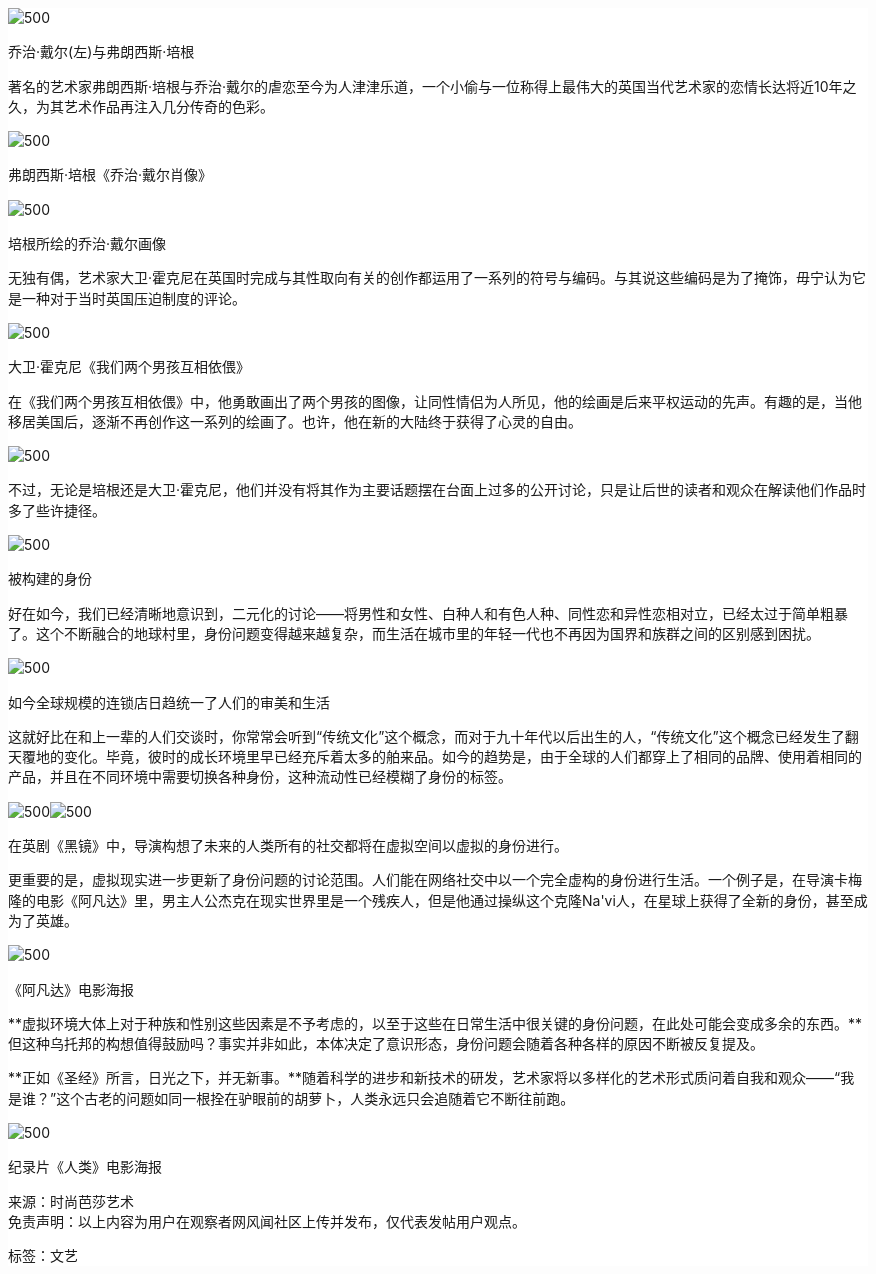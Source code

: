 ![500](https://i.guancha.cn/bbs/2019/05/05/20190505130326487?imageView2/2/w/500/format/jpg)

乔治·戴尔(左)与弗朗西斯·培根

著名的艺术家弗朗西斯·培根与乔治·戴尔的虐恋至今为人津津乐道，一个小偷与一位称得上最伟大的英国当代艺术家的恋情长达将近10年之久，为其艺术作品再注入几分传奇的色彩。

![500](https://i.guancha.cn/bbs/2019/05/05/20190505130326106?imageView2/2/w/500/format/jpg)

弗朗西斯·培根《乔治·戴尔肖像》

![500](https://i.guancha.cn/bbs/2019/05/05/20190505130326386?imageView2/2/w/500/format/jpg)

培根所绘的乔治·戴尔画像

无独有偶，艺术家大卫·霍克尼在英国时完成与其性取向有关的创作都运用了一系列的符号与编码。与其说这些编码是为了掩饰，毋宁认为它是一种对于当时英国压迫制度的评论。

![500](https://i.guancha.cn/bbs/2019/05/05/20190505130326989?imageView2/2/w/500/format/jpg)

大卫·霍克尼《我们两个男孩互相依偎》

在《我们两个男孩互相依偎》中，他勇敢画出了两个男孩的图像，让同性情侣为人所见，他的绘画是后来平权运动的先声。有趣的是，当他移居美国后，逐渐不再创作这一系列的绘画了。也许，他在新的大陆终于获得了心灵的自由。

![500](https://i.guancha.cn/bbs/2019/05/05/20190505130326632?imageView2/2/w/500/format/jpg)

不过，无论是培根还是大卫·霍克尼，他们并没有将其作为主要话题摆在台面上过多的公开讨论，只是让后世的读者和观众在解读他们作品时多了些许捷径。

![500](https://i.guancha.cn/bbs/2019/05/05/20190505130325483?imageView2/2/w/500/format/jpg)

被构建的身份

好在如今，我们已经清晰地意识到，二元化的讨论——将男性和女性、白种人和有色人种、同性恋和异性恋相对立，已经太过于简单粗暴了。这个不断融合的地球村里，身份问题变得越来越复杂，而生活在城市里的年轻一代也不再因为国界和族群之间的区别感到困扰。

![500](https://i.guancha.cn/bbs/2019/05/05/20190505130326208?imageView2/2/w/500/format/jpg)

如今全球规模的连锁店日趋统一了人们的审美和生活

这就好比在和上一辈的人们交谈时，你常常会听到“传统文化”这个概念，而对于九十年代以后出生的人，“传统文化”这个概念已经发生了翻天覆地的变化。毕竟，彼时的成长环境里早已经充斥着太多的舶来品。如今的趋势是，由于全球的人们都穿上了相同的品牌、使用着相同的产品，并且在不同环境中需要切换各种身份，这种流动性已经模糊了身份的标签。

![500](https://i.guancha.cn/bbs/2019/05/05/20190505130326362?imageView2/2/w/500/format/jpg)![500](https://i.guancha.cn/bbs/2019/05/05/20190505130326270?imageView2/2/w/500/format/jpg)

在英剧《黑镜》中，导演构想了未来的人类所有的社交都将在虚拟空间以虚拟的身份进行。

更重要的是，虚拟现实进一步更新了身份问题的讨论范围。人们能在网络社交中以一个完全虚构的身份进行生活。一个例子是，在导演卡梅隆的电影《阿凡达》里，男主人公杰克在现实世界里是一个残疾人，但是他通过操纵这个克隆Na'vi人，在星球上获得了全新的身份，甚至成为了英雄。

![500](https://i.guancha.cn/bbs/2019/05/05/20190505130326500?imageView2/2/w/500/format/jpg)

《阿凡达》电影海报

**虚拟环境大体上对于种族和性别这些因素是不予考虑的，以至于这些在日常生活中很关键的身份问题，在此处可能会变成多余的东西。**但这种乌托邦的构想值得鼓励吗？事实并非如此，本体决定了意识形态，身份问题会随着各种各样的原因不断被反复提及。

**正如《圣经》所言，日光之下，并无新事。**随着科学的进步和新技术的研发，艺术家将以多样化的艺术形式质问着自我和观众——“我是谁？”这个古老的问题如同一根拴在驴眼前的胡萝卜，人类永远只会追随着它不断往前跑。

![500](https://i.guancha.cn/bbs/2019/05/05/20190505130326335?imageView2/2/w/500/format/jpg)

纪录片《人类》电影海报

来源：时尚芭莎艺术  
免责声明：以上内容为用户在观察者网风闻社区上传并发布，仅代表发帖用户观点。

标签：文艺